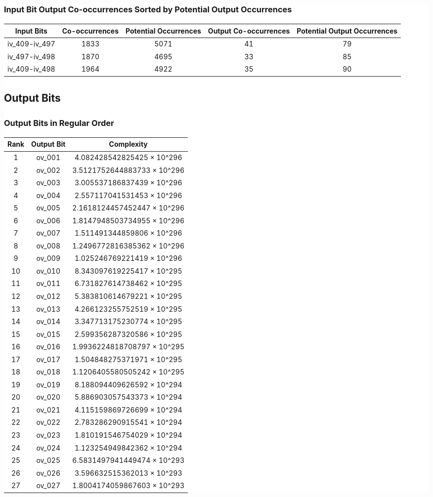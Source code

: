 ### Input Bit Output Co-occurrences Sorted by Potential Output Occurrences

| Input Bits | Co-occurrences | Potential Occurrences | Output Co-occurrences | Potential Output Occurrences |
|:----------:|:--------------:|:---------------------:|:---------------------:|:----------------------------:|
| iv_409-iv_497 | 1833 | 5071 | 41 | 79 |
| iv_497-iv_498 | 1870 | 4695 | 33 | 85 |
| iv_409-iv_498 | 1964 | 4922 | 35 | 90 |

## Output Bits

### Output Bits in Regular Order

| Rank | Output Bit | Complexity |
|:----:|:----------:|:----------:|
| 1 | ov_001 | 4.082428542825425 × 10^296 |
| 2 | ov_002 | 3.5121752644883733 × 10^296 |
| 3 | ov_003 | 3.005537186837439 × 10^296 |
| 4 | ov_004 | 2.557117041531453 × 10^296 |
| 5 | ov_005 | 2.1618124457452447 × 10^296 |
| 6 | ov_006 | 1.8147948503734955 × 10^296 |
| 7 | ov_007 | 1.511491344859806 × 10^296 |
| 8 | ov_008 | 1.2496772816385362 × 10^296 |
| 9 | ov_009 | 1.025246769221419 × 10^296 |
| 10 | ov_010 | 8.343097619225417 × 10^295 |
| 11 | ov_011 | 6.731827614738462 × 10^295 |
| 12 | ov_012 | 5.383810614679221 × 10^295 |
| 13 | ov_013 | 4.266123255752519 × 10^295 |
| 14 | ov_014 | 3.347713175230774 × 10^295 |
| 15 | ov_015 | 2.599356287320586 × 10^295 |
| 16 | ov_016 | 1.9936224818708797 × 10^295 |
| 17 | ov_017 | 1.504848275371971 × 10^295 |
| 18 | ov_018 | 1.1206405580505242 × 10^295 |
| 19 | ov_019 | 8.188094409626592 × 10^294 |
| 20 | ov_020 | 5.886903057543373 × 10^294 |
| 21 | ov_021 | 4.115159869726699 × 10^294 |
| 22 | ov_022 | 2.783286290915541 × 10^294 |
| 23 | ov_023 | 1.810191546754029 × 10^294 |
| 24 | ov_024 | 1.123254949842362 × 10^294 |
| 25 | ov_025 | 6.5831497941449474 × 10^293 |
| 26 | ov_026 | 3.596632515362013 × 10^293 |
| 27 | ov_027 | 1.8004174059867603 × 10^293 |